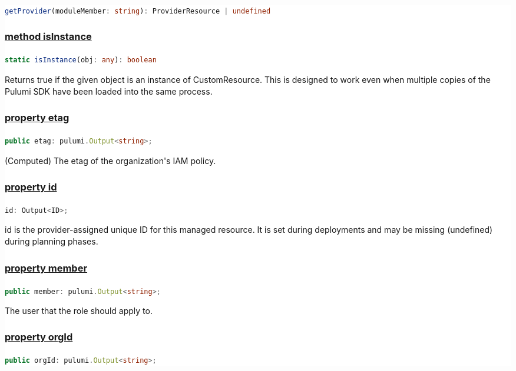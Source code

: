 ```typescript
getProvider(moduleMember: string): ProviderResource | undefined
```

<h3 class="pdoc-member-header">
<a class="pdoc-child-name" href="https://github.com/pulumi/pulumi-gcp/blob/master/sdk/nodejs/node_modules/@pulumi/pulumi/resource.d.ts#L85">method isInstance</a>
</h3>

```typescript
static isInstance(obj: any): boolean
```


Returns true if the given object is an instance of CustomResource.  This is designed to work even when
multiple copies of the Pulumi SDK have been loaded into the same process.

<h3 class="pdoc-member-header">
<a class="pdoc-child-name" href="https://github.com/pulumi/pulumi-gcp/blob/master/sdk/nodejs/organizations/iAMMember.ts#L31">property etag</a>
</h3>

```typescript
public etag: pulumi.Output<string>;
```


(Computed) The etag of the organization's IAM policy.

<h3 class="pdoc-member-header">
<a class="pdoc-child-name" href="https://github.com/pulumi/pulumi-gcp/blob/master/sdk/nodejs/node_modules/@pulumi/pulumi/resource.d.ts#L80">property id</a>
</h3>

```typescript
id: Output<ID>;
```


id is the provider-assigned unique ID for this managed resource.  It is set during
deployments and may be missing (undefined) during planning phases.

<h3 class="pdoc-member-header">
<a class="pdoc-child-name" href="https://github.com/pulumi/pulumi-gcp/blob/master/sdk/nodejs/organizations/iAMMember.ts#L35">property member</a>
</h3>

```typescript
public member: pulumi.Output<string>;
```


The user that the role should apply to.

<h3 class="pdoc-member-header">
<a class="pdoc-child-name" href="https://github.com/pulumi/pulumi-gcp/blob/master/sdk/nodejs/organizations/iAMMember.ts#L39">property orgId</a>
</h3>

```typescript
public orgId: pulumi.Output<string>;
```
